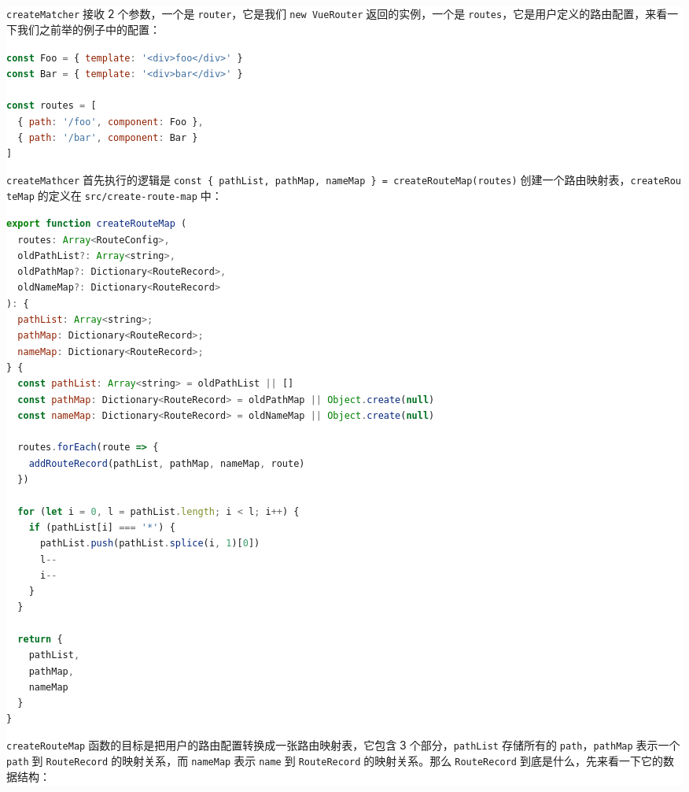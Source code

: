 `createMatcher` 接收 2 个参数，一个是 `router`，它是我们 `new VueRouter` 返回的实例，一个是 `routes`，它是用户定义的路由配置，来看一下我们之前举的例子中的配置：

```js
const Foo = { template: '<div>foo</div>' }
const Bar = { template: '<div>bar</div>' }

const routes = [
  { path: '/foo', component: Foo },
  { path: '/bar', component: Bar }
]
```

`createMathcer` 首先执行的逻辑是 `const { pathList, pathMap, nameMap } = createRouteMap(routes)` 创建一个路由映射表，`createRouteMap` 的定义在 `src/create-route-map` 中：

```js
export function createRouteMap (
  routes: Array<RouteConfig>,
  oldPathList?: Array<string>,
  oldPathMap?: Dictionary<RouteRecord>,
  oldNameMap?: Dictionary<RouteRecord>
): {
  pathList: Array<string>;
  pathMap: Dictionary<RouteRecord>;
  nameMap: Dictionary<RouteRecord>;
} {
  const pathList: Array<string> = oldPathList || []
  const pathMap: Dictionary<RouteRecord> = oldPathMap || Object.create(null)
  const nameMap: Dictionary<RouteRecord> = oldNameMap || Object.create(null)

  routes.forEach(route => {
    addRouteRecord(pathList, pathMap, nameMap, route)
  })

  for (let i = 0, l = pathList.length; i < l; i++) {
    if (pathList[i] === '*') {
      pathList.push(pathList.splice(i, 1)[0])
      l--
      i--
    }
  }

  return {
    pathList,
    pathMap,
    nameMap
  }
}

```

`createRouteMap` 函数的目标是把用户的路由配置转换成一张路由映射表，它包含 3 个部分，`pathList` 存储所有的 `path`，`pathMap` 表示一个 `path` 到 `RouteRecord` 的映射关系，而 `nameMap` 表示 `name` 到 `RouteRecord` 的映射关系。那么 `RouteRecord` 到底是什么，先来看一下它的数据结构：
